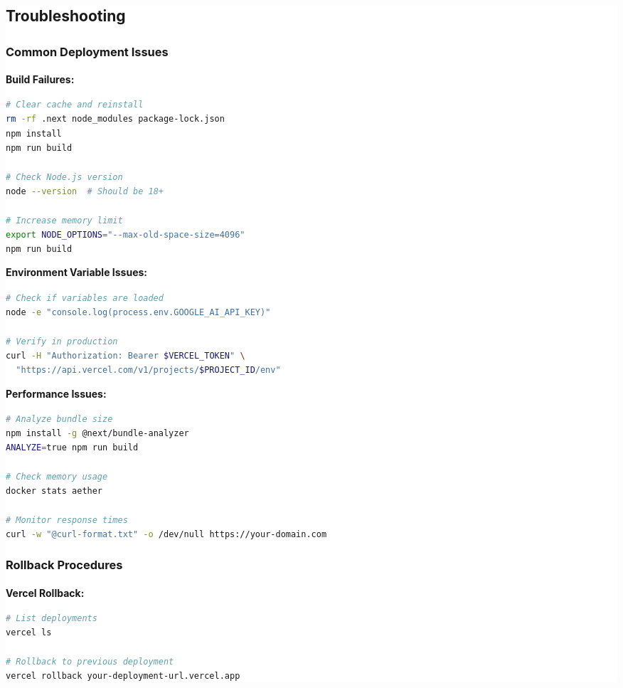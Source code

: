 ## Troubleshooting

### Common Deployment Issues

**Build Failures:**
```bash
# Clear cache and reinstall
rm -rf .next node_modules package-lock.json
npm install
npm run build

# Check Node.js version
node --version  # Should be 18+

# Increase memory limit
export NODE_OPTIONS="--max-old-space-size=4096"
npm run build
```

**Environment Variable Issues:**
```bash
# Check if variables are loaded
node -e "console.log(process.env.GOOGLE_AI_API_KEY)"

# Verify in production
curl -H "Authorization: Bearer $VERCEL_TOKEN" \
  "https://api.vercel.com/v1/projects/$PROJECT_ID/env"
```

**Performance Issues:**
```bash
# Analyze bundle size
npm install -g @next/bundle-analyzer
ANALYZE=true npm run build

# Check memory usage
docker stats aether

# Monitor response times
curl -w "@curl-format.txt" -o /dev/null https://your-domain.com
```

### Rollback Procedures

**Vercel Rollback:**
```bash
# List deployments
vercel ls

# Rollback to previous deployment
vercel rollback your-deployment-url.vercel.app
```
